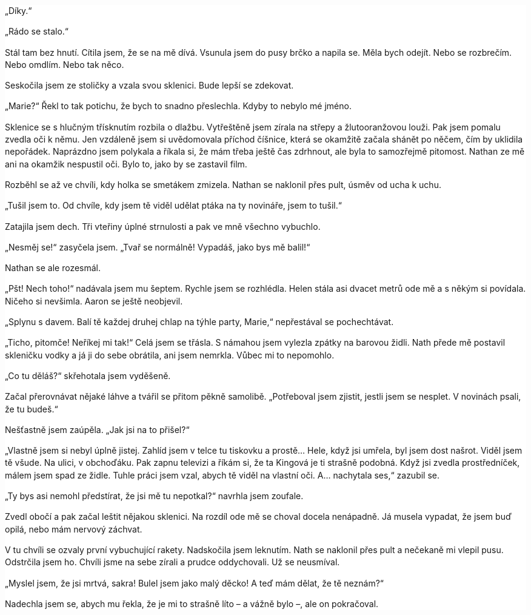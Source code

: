 „Díky.“

„Rádo se stalo.“

Stál tam bez hnutí. Cítila jsem, že se na mě dívá. Vsunula jsem do pusy brčko a napila se. Měla bych odejít. Nebo se rozbrečím. Nebo omdlím. Nebo tak něco.

Seskočila jsem ze stoličky a vzala svou sklenici. Bude lepší se zdekovat.

„Marie?“ Řekl to tak potichu, že bych to snadno přeslechla. Kdyby to nebylo mé jméno.

Sklenice se s hlučným třísknutím rozbila o dlažbu. Vytřeštěně jsem zírala na střepy a žlutooranžovou louži. Pak jsem pomalu zvedla oči k němu. Jen vzdáleně jsem si uvědomovala příchod číšnice, která se okamžitě začala shánět po něčem, čím by uklidila nepořádek. Naprázdno jsem polykala a říkala si, že mám třeba ještě čas zdrhnout, ale byla to samozřejmě pitomost. Nathan ze mě ani na okamžik nespustil oči. Bylo to, jako by se zastavil film.

Rozběhl se až ve chvíli, kdy holka se smetákem zmizela. Nathan se naklonil přes pult, úsměv od ucha k uchu.

„Tušil jsem to. Od chvíle, kdy jsem tě viděl udělat ptáka na ty novináře, jsem to tušil.“

Zatajila jsem dech. Tři vteřiny úplné strnulosti a pak ve mně všechno vybuchlo.

„Nesměj se!“ zasyčela jsem. „Tvař se normálně! Vypadáš, jako bys mě balil!“

Nathan se ale rozesmál.

„Pšt! Nech toho!“ nadávala jsem mu šeptem. Rychle jsem se rozhlédla. Helen stála asi dvacet metrů ode mě a s někým si povídala. Ničeho si nevšimla. Aaron se ještě neobjevil.

„Splynu s davem. Balí tě každej druhej chlap na týhle party, Marie,“ nepřestával se pochechtávat.

„Ticho, pitomče! Neříkej mi tak!“ Celá jsem se třásla. S námahou jsem vylezla zpátky na barovou židli. Nath přede mě postavil skleničku vodky a já ji do sebe obrátila, ani jsem nemrkla. Vůbec mi to nepomohlo.

„Co tu děláš?“ skřehotala jsem vyděšeně.

Začal přerovnávat nějaké láhve a tvářil se přitom pěkně samolibě. „Potřeboval jsem zjistit, jestli jsem se nesplet. V novinách psali, že tu budeš.“

Nešťastně jsem zaúpěla. „Jak jsi na to přišel?“

„Vlastně jsem si nebyl úplně jistej. Zahlíd jsem v telce tu tiskovku a prostě… Hele, když jsi umřela, byl jsem dost našrot. Viděl jsem tě všude. Na ulici, v obchoďáku. Pak zapnu televizi a říkám si, že ta Kingová je ti strašně podobná. Když jsi zvedla prostředníček, málem jsem spad ze židle. Tuhle práci jsem vzal, abych tě viděl na vlastní oči. A… nachytala ses,“ zazubil se.

„Ty bys asi nemohl předstírat, že jsi mě tu nepotkal?“ navrhla jsem zoufale.

Zvedl obočí a pak začal leštit nějakou sklenici. Na rozdíl ode mě se choval docela nenápadně. Já musela vypadat, že jsem buď opilá, nebo mám nervový záchvat.

V tu chvíli se ozvaly první vybuchující rakety. Nadskočila jsem leknutím. Nath se naklonil přes pult a nečekaně mi vlepil pusu. Odstrčila jsem ho. Chvíli jsme na sebe zírali a prudce oddychovali. Už se neusmíval.

„Myslel jsem, že jsi mrtvá, sakra! Bulel jsem jako malý děcko! A teď mám dělat, že tě neznám?“

Nadechla jsem se, abych mu řekla, že je mi to strašně líto – a vážně bylo –, ale on pokračoval.
